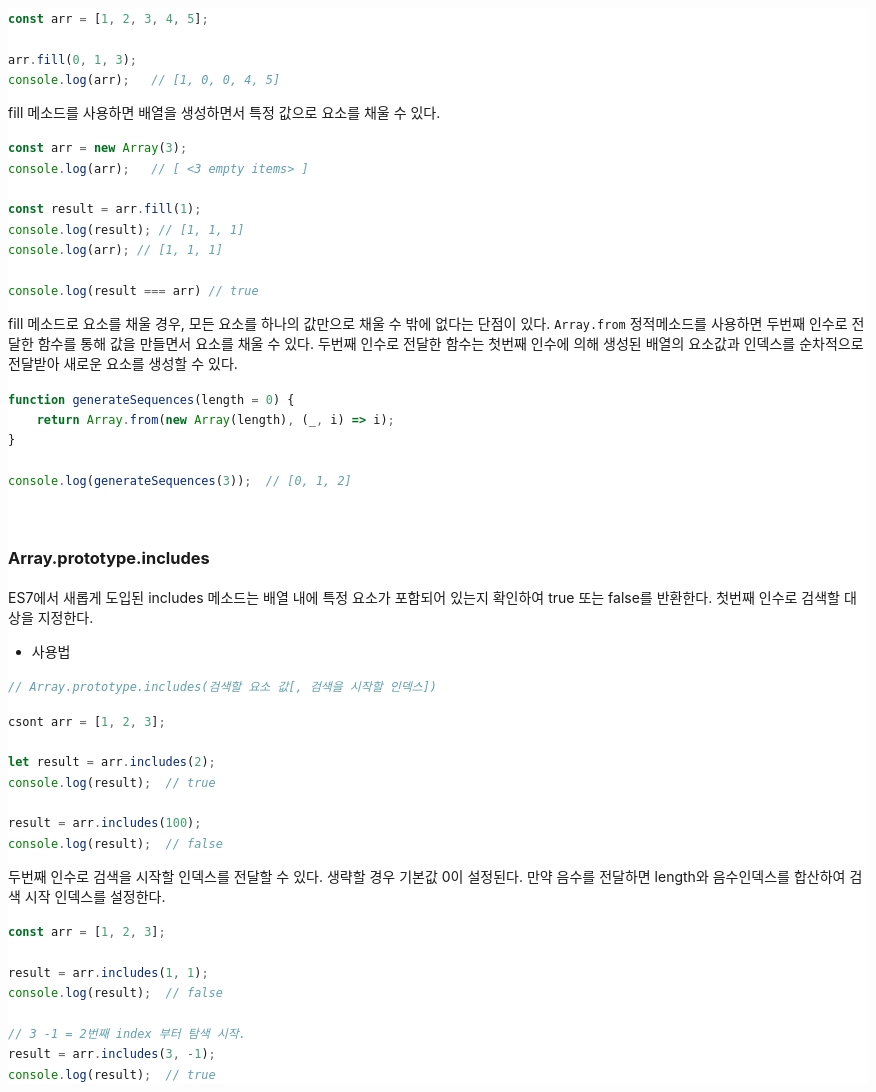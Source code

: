 ```js
const arr = [1, 2, 3, 4, 5];

arr.fill(0, 1, 3);
console.log(arr);   // [1, 0, 0, 4, 5]
```

fill 메소드를 사용하면 배열을 생성하면서 특정 값으로 요소를 채울 수 있다.

```js
const arr = new Array(3);
console.log(arr);   // [ <3 empty items> ]

const result = arr.fill(1);
console.log(result); // [1, 1, 1]
console.log(arr); // [1, 1, 1]

console.log(result === arr) // true
```

fill 메소드로 요소를 채울 경우, 모든 요소를 하나의 값만으로 채울 수 밖에 없다는 단점이 있다. `Array.from` 정적메소드를 사용하면 두번째 인수로 전달한 함수를 통해 값을 만들면서 요소를 채울 수 있다. 두번째 인수로 전달한 함수는 첫번째 인수에 의해 생성된 배열의 요소값과 인덱스를 순차적으로 전달받아 새로운 요소를 생성할 수 있다.

```js
function generateSequences(length = 0) {
    return Array.from(new Array(length), (_, i) => i);
}

console.log(generateSequences(3));  // [0, 1, 2]
```

<br>

### Array.prototype.includes

ES7에서 새롭게 도입된 includes 메소드는 배열 내에 특정 요소가 포함되어 있는지 확인하여 true 또는 false를 반환한다. 첫번째 인수로 검색할 대상을 지정한다.

- 사용법

```js
// Array.prototype.includes(검색할 요소 값[, 검색을 시작할 인덱스])
```



```js
csont arr = [1, 2, 3];

let result = arr.includes(2);
console.log(result);  // true

result = arr.includes(100);
console.log(result);  // false
```

두번째 인수로 검색을 시작할 인덱스를 전달할 수 있다. 생략할 경우 기본값 0이 설정된다. 만약 음수를 전달하면 length와 음수인덱스를 합산하여 검색 시작 인덱스를 설정한다.

```js
const arr = [1, 2, 3];

result = arr.includes(1, 1);
console.log(result);  // false

// 3 -1 = 2번째 index 부터 탐색 시작.
result = arr.includes(3, -1); 
console.log(result);  // true
```
